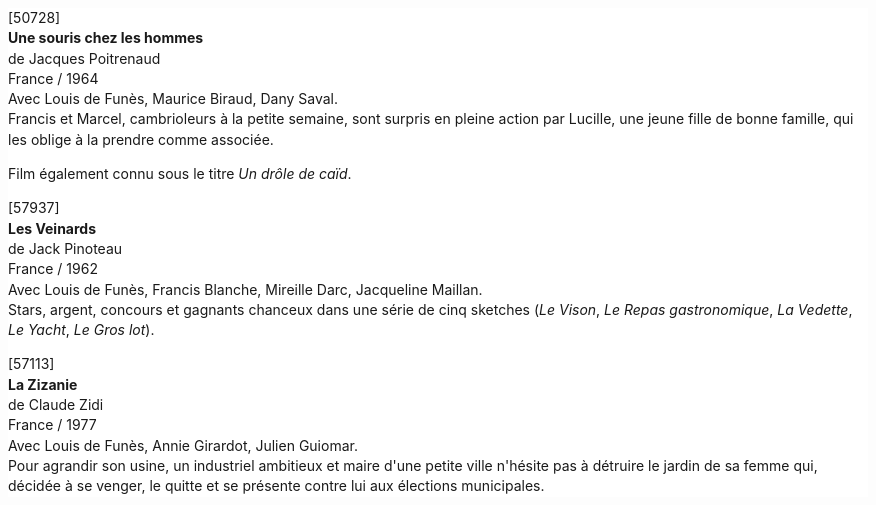 [50728]  
**Une souris chez les hommes**  
de Jacques Poitrenaud  
France / 1964  
Avec Louis de Funès, Maurice Biraud, Dany Saval.  
Francis et Marcel, cambrioleurs à la petite semaine, sont surpris en pleine action par Lucille, une jeune fille de bonne famille, qui les oblige à la prendre comme associée.

Film également connu sous le titre _Un drôle de caïd_.

[57937]  
**Les Veinards**  
de Jack Pinoteau  
France / 1962  
Avec Louis de Funès, Francis Blanche, Mireille Darc, Jacqueline Maillan.  
Stars, argent, concours et gagnants chanceux dans une série de cinq sketches (_Le Vison_, _Le Repas gastronomique_, _La Vedette_, _Le Yacht_, _Le Gros lot_).

[57113]  
**La Zizanie**  
de Claude Zidi  
France / 1977  
Avec Louis de Funès, Annie Girardot, Julien Guiomar.  
Pour agrandir son usine, un industriel ambitieux et maire d'une petite ville n'hésite pas à détruire le jardin de sa femme qui, décidée à se venger, le quitte et se présente contre lui aux élections municipales.

